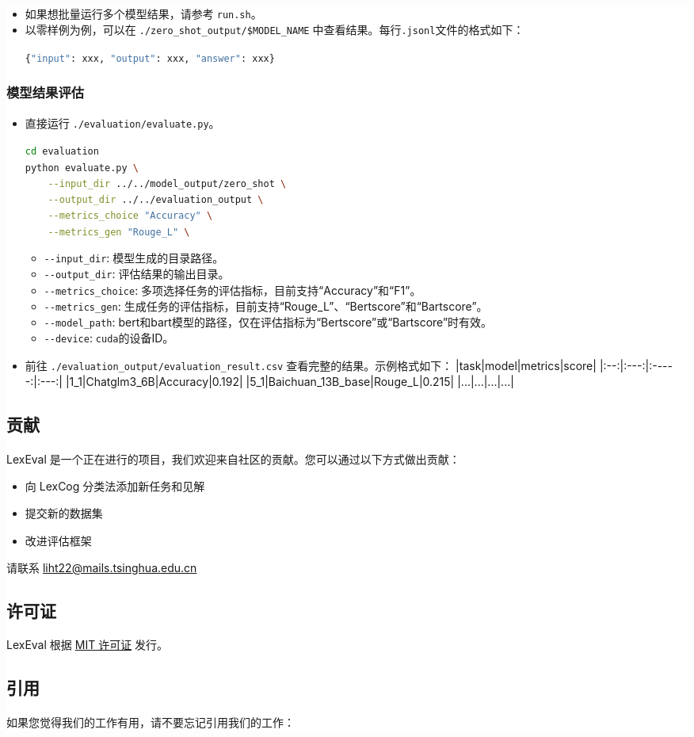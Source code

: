 * 如果想批量运行多个模型结果，请参考 `run.sh`。
* 以零样例为例，可以在 `./zero_shot_output/$MODEL_NAME` 中查看结果。每行`.jsonl`文件的格式如下：
    ```python
    {"input": xxx, "output": xxx, "answer": xxx}
    ```

### 模型结果评估
* 直接运行 `./evaluation/evaluate.py`。
    ```bash
    cd evaluation
    python evaluate.py \
        --input_dir ../../model_output/zero_shot \
        --output_dir ../../evaluation_output \
        --metrics_choice "Accuracy" \
        --metrics_gen "Rouge_L" \
    ```
    * `--input_dir`: 模型生成的目录路径。
    * `--output_dir`: 评估结果的输出目录。
    * `--metrics_choice`: 多项选择任务的评估指标，目前支持“Accuracy”和“F1”。
    * `--metrics_gen`: 生成任务的评估指标，目前支持“Rouge_L”、“Bertscore”和“Bartscore”。
    * `--model_path`: bert和bart模型的路径，仅在评估指标为“Bertscore”或“Bartscore”时有效。
    * `--device`: `cuda`的设备ID。

* 前往 `./evaluation_output/evaluation_result.csv` 查看完整的结果。示例格式如下：
    |task|model|metrics|score|
    |:--:|:---:|:-----:|:---:|
    |1_1|Chatglm3_6B|Accuracy|0.192|
    |5_1|Baichuan_13B_base|Rouge_L|0.215|
    |...|...|...|...|




## 贡献

LexEval 是一个正在进行的项目，我们欢迎来自社区的贡献。您可以通过以下方式做出贡献：

* 向 LexCog 分类法添加新任务和见解

* 提交新的数据集

* 改进评估框架

请联系 liht22@mails.tsinghua.edu.cn

## 许可证

LexEval 根据 [MIT 许可证](LICENSE) 发行。


## 引用
如果您觉得我们的工作有用，请不要忘记引用我们的工作：
